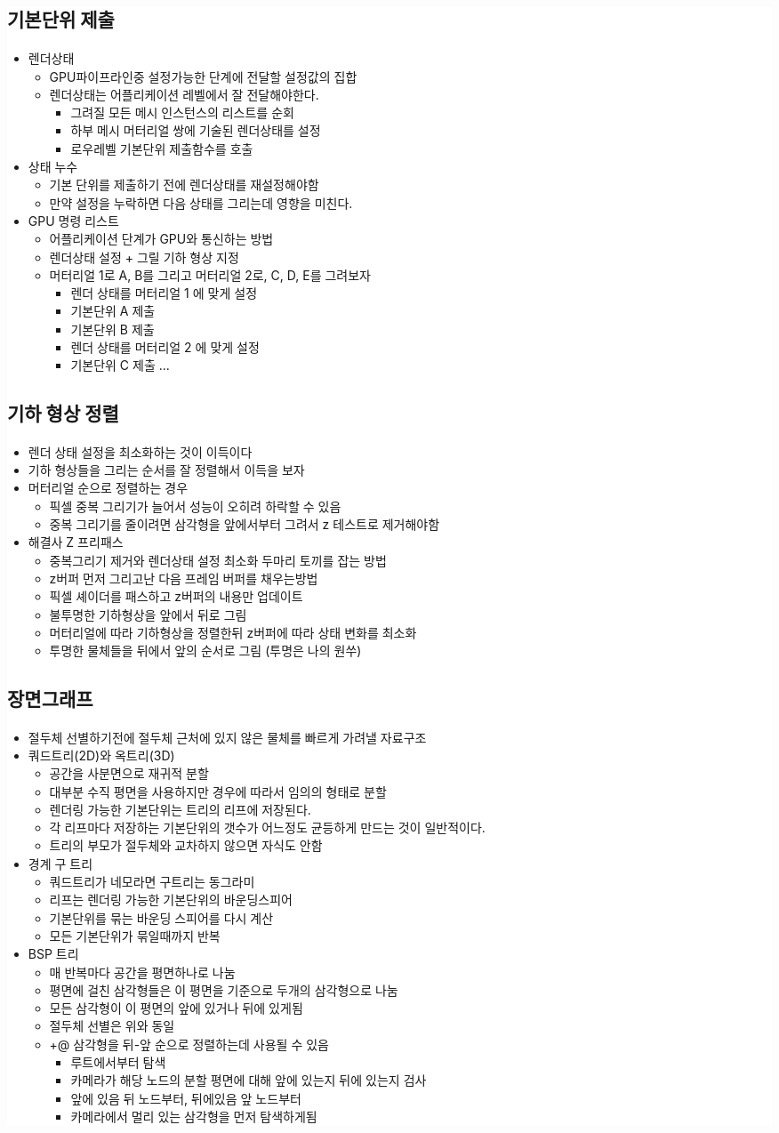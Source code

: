 ## 기본단위 제출
* 렌더상태
    * GPU파이프라인중 설정가능한 단계에 전달할 설정값의 집합
    * 렌더상태는 어플리케이션 레벨에서 잘 전달해야한다.
        * 그려질 모든 메시 인스턴스의 리스트를 순회
        * 하부 메시 머터리얼 쌍에 기술된 렌더상태를 설정
        * 로우레벨 기본단위 제출함수를 호출
* 상태 누수
    * 기본 단위를 제출하기 전에 렌더상태를 재설정해야함
    * 만약 설정을 누락하면 다음 상태를 그리는데 영향을 미친다.
* GPU 명령 리스트
    * 어플리케이션 단계가 GPU와 통신하는 방법
    * 렌더상태 설정 + 그릴 기하 형상 지정
    * 머터리얼 1로 A, B를 그리고 머터리얼 2로, C, D, E를 그려보자
        * 렌더 상태를 머터리얼 1 에 맞게 설정
        * 기본단위 A 제출
        * 기본단위 B 제출
        * 렌더 상태를 머터리얼 2 에 맞게 설정
        * 기본단위 C 제출 ...

## 기하 형상 정렬
* 렌더 상태 설정을 최소화하는 것이 이득이다
* 기하 형상들을 그리는 순서를 잘 정렬해서 이득을 보자
* 머터리얼 순으로 정렬하는 경우
    * 픽셀 중복 그리기가 늘어서 성능이 오히려 하락할 수 있음
    * 중복 그리기를 줄이려면 삼각형을 앞에서부터 그려서 z 테스트로 제거해야함
* 해결사 Z 프리패스
    * 중복그리기 제거와 렌더상태 설정 최소화 두마리 토끼를 잡는 방법
    * z버퍼 먼저 그리고난 다음 프레임 버퍼를 채우는방법
    * 픽셀 셰이더를 패스하고 z버퍼의 내용만 업데이트
    * 불투명한 기하형상을 앞에서 뒤로 그림
    * 머터리얼에 따라 기하형상을 정렬한뒤 z버퍼에 따라 상태 변화를 최소화
    * 투명한 물체들을 뒤에서 앞의 순서로 그림 (투명은 나의 원쑤)

## 장면그래프
* 절두체 선별하기전에 절두체 근처에 있지 않은 물체를 빠르게 가려낼 자료구조
* 쿼드트리(2D)와 옥트리(3D)
    * 공간을 사분면으로 재귀적 분할
    * 대부분 수직 평면을 사용하지만 경우에 따라서 임의의 형태로 분할
    * 렌더링 가능한 기본단위는 트리의 리프에 저장된다.
    * 각 리프마다 저장하는 기본단위의 갯수가 어느정도 균등하게 만드는 것이 일반적이다.
    * 트리의 부모가 절두체와 교차하지 않으면 자식도 안함
* 경계 구 트리
    * 쿼드트리가 네모라면 구트리는 동그라미
    * 리프는 렌더링 가능한 기본단위의 바운딩스피어
    * 기본단위를 묶는 바운딩 스피어를 다시 계산
    * 모든 기본단위가 묶일때까지 반복
* BSP 트리
    * 매 반복마다 공간을 평면하나로 나눔
    * 평면에 걸친 삼각형들은 이 평면을 기준으로 두개의 삼각형으로 나눔
    * 모든 삼각형이 이 평면의 앞에 있거나 뒤에 있게됨
    * 절두체 선별은 위와 동일
    * +@ 삼각형을 뒤-앞 순으로 정렬하는데 사용될 수 있음
        * 루트에서부터 탐색
        * 카메라가 해당 노드의 분할 평면에 대해 앞에 있는지 뒤에 있는지 검사
        * 앞에 있음 뒤 노드부터, 뒤에있음 앞 노드부터
        * 카메라에서 멀리 있는 삼각형을 먼저 탐색하게됨 
